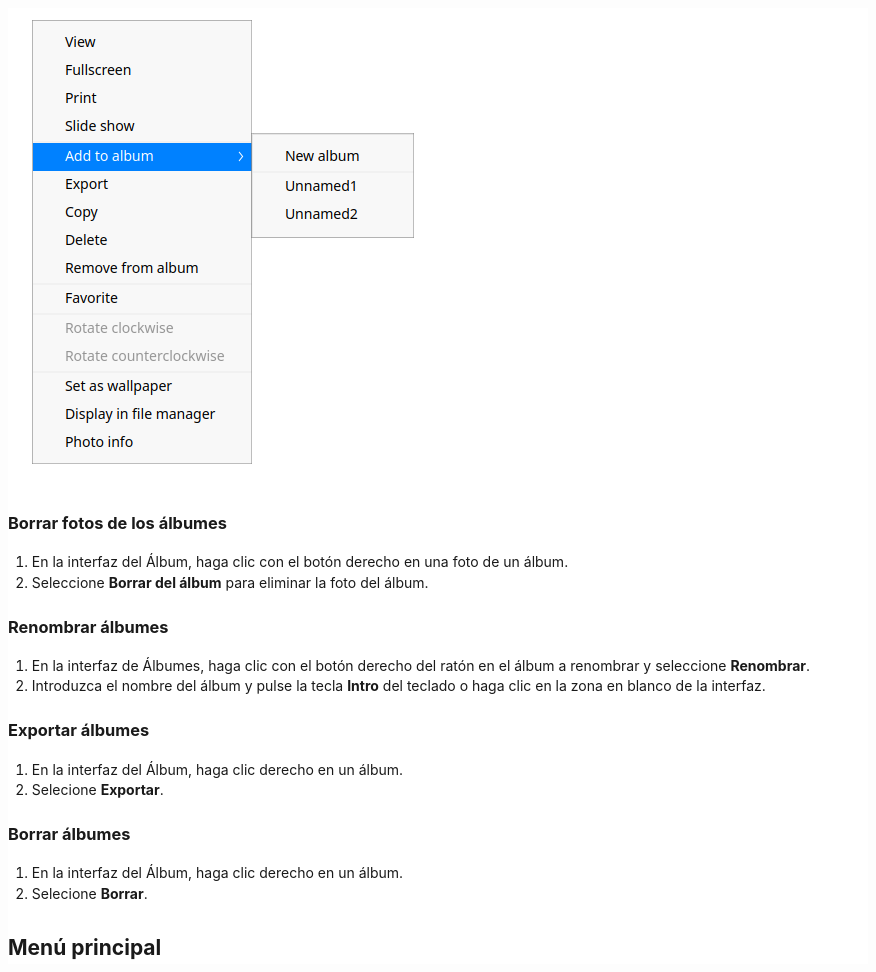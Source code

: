 ![0|add-to-album](jpg/add-to-album.png)



### Borrar fotos de los álbumes

1.  En la interfaz del Álbum, haga clic con el botón derecho en una foto de un álbum.
2.  Seleccione **Borrar del álbum** para eliminar la foto del álbum.

### Renombrar álbumes

1.  En la interfaz de Álbumes, haga clic con el botón derecho del ratón en el álbum a renombrar y seleccione **Renombrar**. 
2.  Introduzca el nombre del álbum y pulse la tecla **Intro** del teclado o haga clic en la zona en blanco de la interfaz.

### Exportar álbumes

1.  En la interfaz del Álbum, haga clic derecho en un álbum.
2.  Selecione **Exportar**.

### Borrar álbumes

1.  En la interfaz del Álbum, haga clic derecho en un álbum.
2.  Selecione **Borrar**.

## Menú principal
